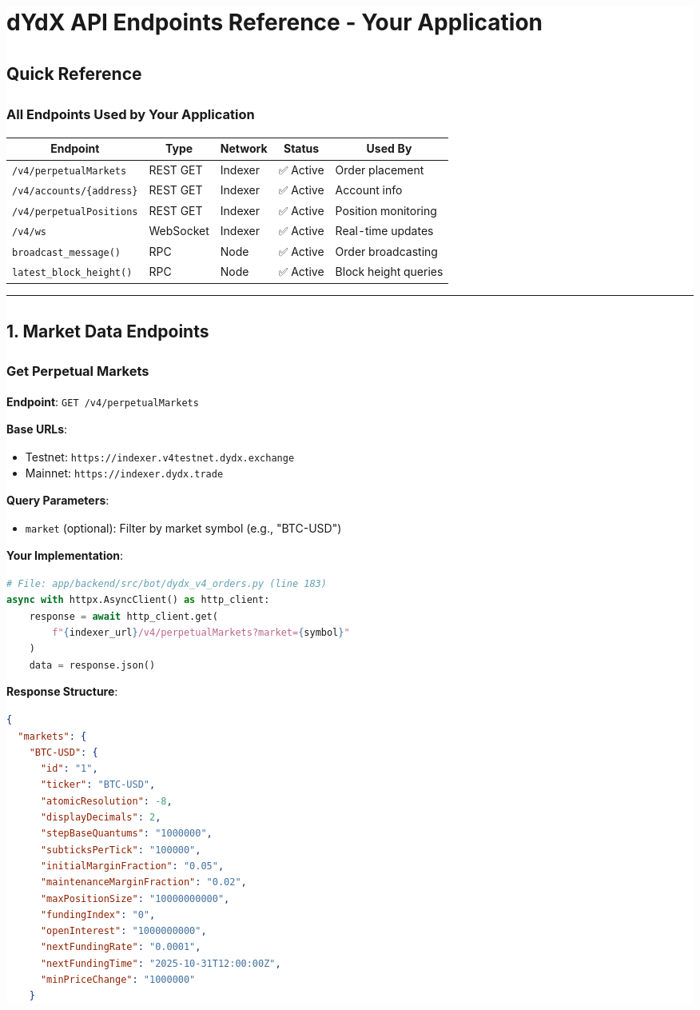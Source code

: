# dYdX API Endpoints Reference - Your Application

## Quick Reference

### All Endpoints Used by Your Application

| Endpoint | Type | Network | Status | Used By |
|----------|------|---------|--------|---------|
| `/v4/perpetualMarkets` | REST GET | Indexer | ✅ Active | Order placement |
| `/v4/accounts/{address}` | REST GET | Indexer | ✅ Active | Account info |
| `/v4/perpetualPositions` | REST GET | Indexer | ✅ Active | Position monitoring |
| `/v4/ws` | WebSocket | Indexer | ✅ Active | Real-time updates |
| `broadcast_message()` | RPC | Node | ✅ Active | Order broadcasting |
| `latest_block_height()` | RPC | Node | ✅ Active | Block height queries |

---

## 1. Market Data Endpoints

### Get Perpetual Markets

**Endpoint**: `GET /v4/perpetualMarkets`

**Base URLs**:
- Testnet: `https://indexer.v4testnet.dydx.exchange`
- Mainnet: `https://indexer.dydx.trade`

**Query Parameters**:
- `market` (optional): Filter by market symbol (e.g., "BTC-USD")

**Your Implementation**:
```python
# File: app/backend/src/bot/dydx_v4_orders.py (line 183)
async with httpx.AsyncClient() as http_client:
    response = await http_client.get(
        f"{indexer_url}/v4/perpetualMarkets?market={symbol}"
    )
    data = response.json()
```

**Response Structure**:
```json
{
  "markets": {
    "BTC-USD": {
      "id": "1",
      "ticker": "BTC-USD",
      "atomicResolution": -8,
      "displayDecimals": 2,
      "stepBaseQuantums": "1000000",
      "subticksPerTick": "100000",
      "initialMarginFraction": "0.05",
      "maintenanceMarginFraction": "0.02",
      "maxPositionSize": "10000000000",
      "fundingIndex": "0",
      "openInterest": "1000000000",
      "nextFundingRate": "0.0001",
      "nextFundingTime": "2025-10-31T12:00:00Z",
      "minPriceChange": "1000000"
    }
```